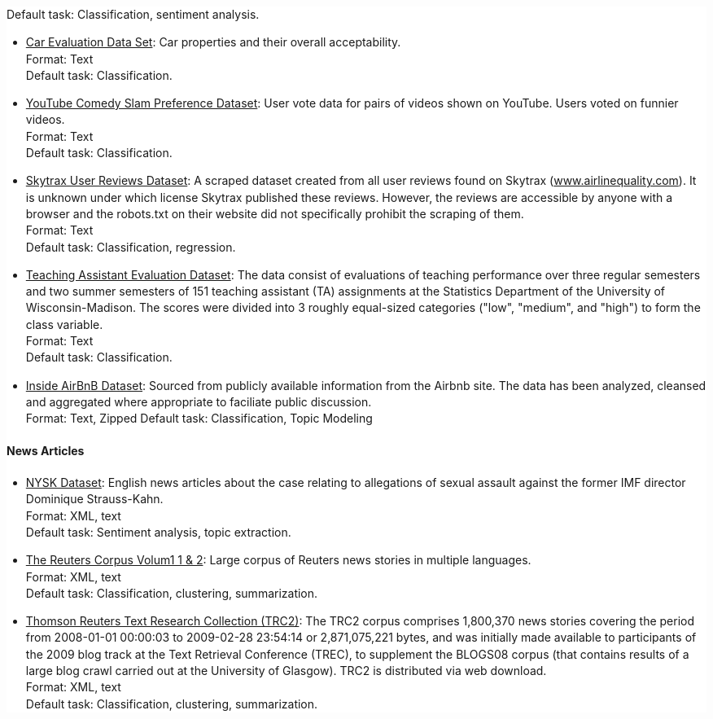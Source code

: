 Default task: Classification, sentiment analysis.

* [Car Evaluation Data Set](https://archive.ics.uci.edu/ml/datasets/car+evaluation): 
Car properties and their overall acceptability.  
Format: Text  
Default task: Classification.

* [YouTube Comedy Slam Preference Dataset](https://archive.ics.uci.edu/ml/datasets/YouTube+Comedy+Slam+Preference+Data): 
User vote data for pairs of videos shown on YouTube. Users voted on funnier videos.  
Format: Text  
Default task: Classification.

* [Skytrax User Reviews Dataset](https://github.com/quankiquanki/skytrax-reviews-dataset): 
A scraped dataset created from all user reviews found on Skytrax (www.airlinequality.com). It is unknown under which license Skytrax published these reviews. However, the reviews are accessible by anyone with a browser and the robots.txt on their website did not specifically prohibit the scraping of them.  
Format: Text  
Default task: Classification, regression.

* [Teaching Assistant Evaluation Dataset](https://archive.ics.uci.edu/ml/datasets/teaching+assistant+evaluation): 
The data consist of evaluations of teaching performance over three regular semesters and two summer semesters of 151 teaching assistant (TA) assignments at the Statistics Department of the University of Wisconsin-Madison. The scores were divided into 3 roughly equal-sized categories ("low", "medium", and "high") to form the class variable.  
Format: Text  
Default task: Classification.

* [Inside AirBnB Dataset](http://insideairbnb.com/get-the-data.html): 
Sourced from publicly available information from the Airbnb site. The data has been analyzed, cleansed and aggregated where appropriate to faciliate public discussion.  
Format: Text, Zipped 
Default task: Classification, Topic Modeling





#### News Articles
* [NYSK Dataset](http://archive.ics.uci.edu/ml/datasets/NYSK?ref=datanews.io): 
English news articles about the case relating to allegations of sexual assault against the former IMF director Dominique Strauss-Kahn.  
Format: XML, text   
Default task: Sentiment analysis, topic extraction.

* [The Reuters Corpus Volum1 1 & 2](https://trec.nist.gov/data/reuters/reuters.html): 
Large corpus of Reuters news stories in multiple languages.  
Format: XML, text   
Default task: Classification, clustering, summarization.

* [Thomson Reuters Text Research Collection (TRC2)](https://trec.nist.gov/data/reuters/reuters.html): 
The TRC2 corpus comprises 1,800,370 news stories covering the period from 2008-01-01 00:00:03 to 2009-02-28 23:54:14 or 2,871,075,221 bytes, and was initially made available to participants of the 2009 blog track at the Text Retrieval Conference (TREC), to supplement the BLOGS08 corpus (that contains results of a large blog crawl carried out at the University of Glasgow). TRC2 is distributed via web download.  
Format: XML, text   
Default task: Classification, clustering, summarization.
